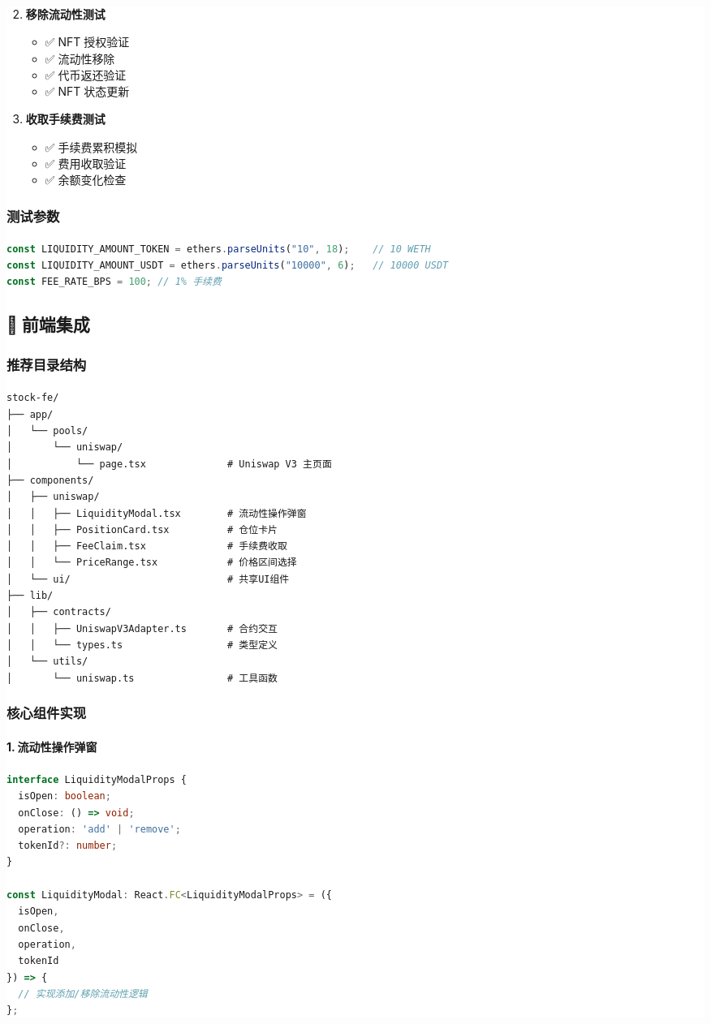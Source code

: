2. **移除流动性测试**
   - ✅ NFT 授权验证
   - ✅ 流动性移除
   - ✅ 代币返还验证
   - ✅ NFT 状态更新

3. **收取手续费测试**
   - ✅ 手续费累积模拟
   - ✅ 费用收取验证
   - ✅ 余额变化检查

### 测试参数

```javascript
const LIQUIDITY_AMOUNT_TOKEN = ethers.parseUnits("10", 18);    // 10 WETH
const LIQUIDITY_AMOUNT_USDT = ethers.parseUnits("10000", 6);   // 10000 USDT
const FEE_RATE_BPS = 100; // 1% 手续费
```

## 🎨 前端集成

### 推荐目录结构

```
stock-fe/
├── app/
│   └── pools/
│       └── uniswap/
│           └── page.tsx              # Uniswap V3 主页面
├── components/
│   ├── uniswap/
│   │   ├── LiquidityModal.tsx        # 流动性操作弹窗
│   │   ├── PositionCard.tsx          # 仓位卡片
│   │   ├── FeeClaim.tsx              # 手续费收取
│   │   └── PriceRange.tsx            # 价格区间选择
│   └── ui/                           # 共享UI组件
├── lib/
│   ├── contracts/
│   │   ├── UniswapV3Adapter.ts       # 合约交互
│   │   └── types.ts                  # 类型定义
│   └── utils/
│       └── uniswap.ts                # 工具函数
```

### 核心组件实现

#### 1. 流动性操作弹窗

```typescript
interface LiquidityModalProps {
  isOpen: boolean;
  onClose: () => void;
  operation: 'add' | 'remove';
  tokenId?: number;
}

const LiquidityModal: React.FC<LiquidityModalProps> = ({
  isOpen,
  onClose,
  operation,
  tokenId
}) => {
  // 实现添加/移除流动性逻辑
};
```

